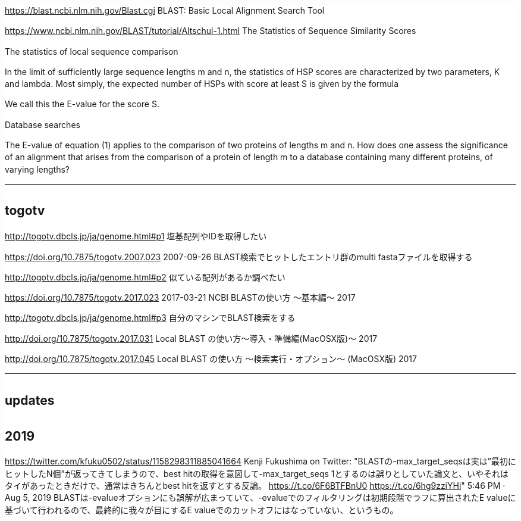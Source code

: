 https://blast.ncbi.nlm.nih.gov/Blast.cgi
BLAST: Basic Local Alignment Search Tool

https://www.ncbi.nlm.nih.gov/BLAST/tutorial/Altschul-1.html
The Statistics of Sequence Similarity Scores

The statistics of local sequence comparison

In the limit of sufficiently large sequence lengths m and n, the statistics of HSP scores are characterized by two parameters, K and lambda. Most simply, the expected number of HSPs with score at least S is given by the formula

We call this the E-value for the score S.

Database searches

   The E-value of equation (1) applies to the comparison of two proteins of lengths m and n. How does one assess the significance of an alignment that arises from the comparison of a protein of length m to a database containing many different proteins, of varying lengths? 

----------

## togotv

http://togotv.dbcls.jp/ja/genome.html#p1
塩基配列やIDを取得したい

https://doi.org/10.7875/togotv.2007.023
2007-09-26 BLAST検索でヒットしたエントリ群のmulti fastaファイルを取得する

http://togotv.dbcls.jp/ja/genome.html#p2
似ている配列があるか調べたい

https://doi.org/10.7875/togotv.2017.023
2017-03-21 NCBI BLASTの使い方 〜基本編〜 2017







http://togotv.dbcls.jp/ja/genome.html#p3
自分のマシンでBLAST検索をする

http://doi.org/10.7875/togotv.2017.031
Local BLAST の使い方〜導入・準備編(MacOSX版)〜 2017

http://doi.org/10.7875/togotv.2017.045
Local BLAST の使い方 〜検索実行・オプション〜 (MacOSX版) 2017

----------

## updates

## 2019

https://twitter.com/kfuku0502/status/1158298311885041664
Kenji Fukushima on Twitter: "BLASTの-max_target_seqsは実は”最初にヒットしたN個”が返ってきてしまうので、best hitの取得を意図して-max_target_seqs 1とするのは誤りとしていた論文と、いやそれはタイがあったときだけで、通常はきちんとbest hitを返すとする反論。 https://t.co/6F6BTFBnU0 https://t.co/6hg9zziYHi"
5:46 PM · Aug 5, 2019
BLASTは-evalueオプションにも誤解が広まっていて、-evalueでのフィルタリングは初期段階でラフに算出されたE valueに基づいて行われるので、最終的に我々が目にするE valueでのカットオフにはなっていない、というもの。
